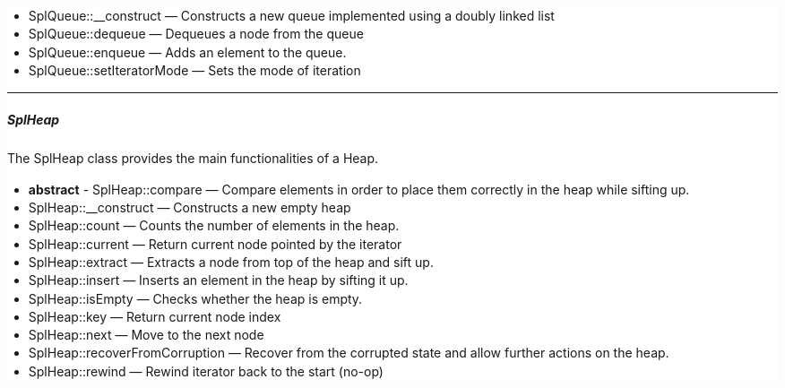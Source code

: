 <ul class="chunklist chunklist_reference">
    <li>
        <span>SplQueue::__construct</span>
         — Constructs a new queue implemented using a doubly linked list
     </li>
     <li>
        <span>SplQueue::dequeue</span> 
        — Dequeues a node from the queue
    </li>
    <li>
        <span>SplQueue::enqueue</span> 
        — Adds an element to the queue.
    </li>
    <li>
        <span>SplQueue::setIteratorMode</span>
         — Sets the mode of iteration
     </li>
</ul>

---------------------------------------------

##### SplHeap
<p>The SplHeap class provides the main functionalities of a Heap.</p>

<ul class="chunklist chunklist_reference">
    <li>
        <strong>abstract</strong> - <span>SplHeap::compare</span>
        — Compare elements in order to place them correctly in the heap while sifting up.</li>
    <li>
        <span>SplHeap::__construct</span> 
        — Constructs a new empty heap
    </li>
    <li>
        <span>SplHeap::count</span> 
        — Counts the number of elements in the heap.</li>
    <li>
        <span>SplHeap::current</span> 
        — Return current node pointed by the iterator</li>
    <li>
        <span>SplHeap::extract</span> 
        — Extracts a node from top of the heap and sift up.
    </li>
    <li>
        <span>SplHeap::insert</span> 
        — Inserts an element in the heap by sifting it up.</li>
    <li>
        <span>SplHeap::isEmpty</span> 
        — Checks whether the heap is empty.
    </li>
    <li>
        <span>SplHeap::key</span> 
        — Return current node index
    </li>
    <li>
        <span>SplHeap::next</span> 
        — Move to the next node
    </li>
    <li>
        <span>SplHeap::recoverFromCorruption</span> 
        — Recover from the corrupted state and allow further actions on the heap.
    </li>
    <li>
        <span>SplHeap::rewind</span> 
        — Rewind iterator back to the start (no-op)